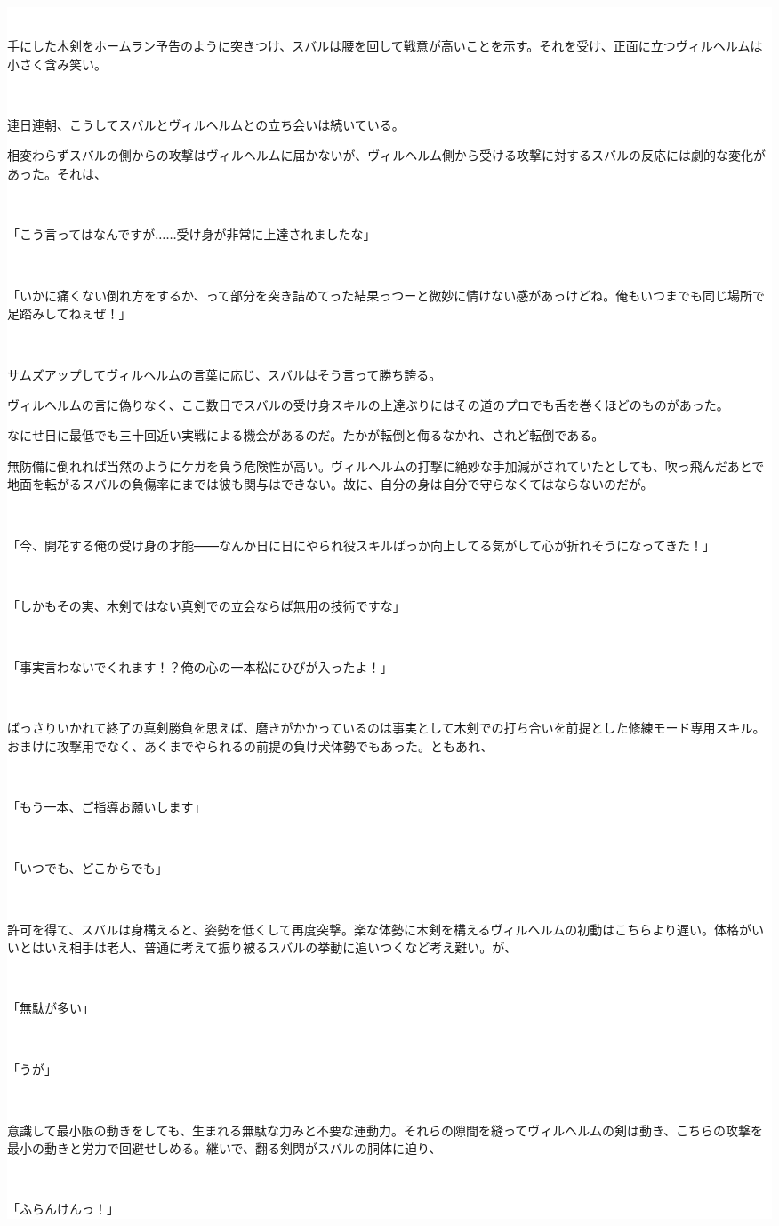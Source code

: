 　

手にした木剣をホームラン予告のように突きつけ、スバルは腰を回して戦意が高いことを示す。それを受け、正面に立つヴィルヘルムは小さく含み笑い。

　

連日連朝、こうしてスバルとヴィルヘルムとの立ち会いは続いている。

相変わらずスバルの側からの攻撃はヴィルヘルムに届かないが、ヴィルヘルム側から受ける攻撃に対するスバルの反応には劇的な変化があった。それは、

　

「こう言ってはなんですが……受け身が非常に上達されましたな」

　

「いかに痛くない倒れ方をするか、って部分を突き詰めてった結果っつーと微妙に情けない感があっけどね。俺もいつまでも同じ場所で足踏みしてねぇぜ！」

　

サムズアップしてヴィルヘルムの言葉に応じ、スバルはそう言って勝ち誇る。

ヴィルヘルムの言に偽りなく、ここ数日でスバルの受け身スキルの上達ぶりにはその道のプロでも舌を巻くほどのものがあった。

なにせ日に最低でも三十回近い実戦による機会があるのだ。たかが転倒と侮るなかれ、されど転倒である。

無防備に倒れれば当然のようにケガを負う危険性が高い。ヴィルヘルムの打撃に絶妙な手加減がされていたとしても、吹っ飛んだあとで地面を転がるスバルの負傷率にまでは彼も関与はできない。故に、自分の身は自分で守らなくてはならないのだが。

　

「今、開花する俺の受け身の才能――なんか日に日にやられ役スキルばっか向上してる気がして心が折れそうになってきた！」

　

「しかもその実、木剣ではない真剣での立会ならば無用の技術ですな」

　

「事実言わないでくれます！？俺の心の一本松にひびが入ったよ！」

　

ばっさりいかれて終了の真剣勝負を思えば、磨きがかかっているのは事実として木剣での打ち合いを前提とした修練モード専用スキル。おまけに攻撃用でなく、あくまでやられるの前提の負け犬体勢でもあった。ともあれ、

　

「もう一本、ご指導お願いします」

　

「いつでも、どこからでも」

　

許可を得て、スバルは身構えると、姿勢を低くして再度突撃。楽な体勢に木剣を構えるヴィルヘルムの初動はこちらより遅い。体格がいいとはいえ相手は老人、普通に考えて振り被るスバルの挙動に追いつくなど考え難い。が、

　

「無駄が多い」

　

「うが」

　

意識して最小限の動きをしても、生まれる無駄な力みと不要な運動力。それらの隙間を縫ってヴィルヘルムの剣は動き、こちらの攻撃を最小の動きと労力で回避せしめる。継いで、翻る剣閃がスバルの胴体に迫り、

　

「ふらんけんっ！」
